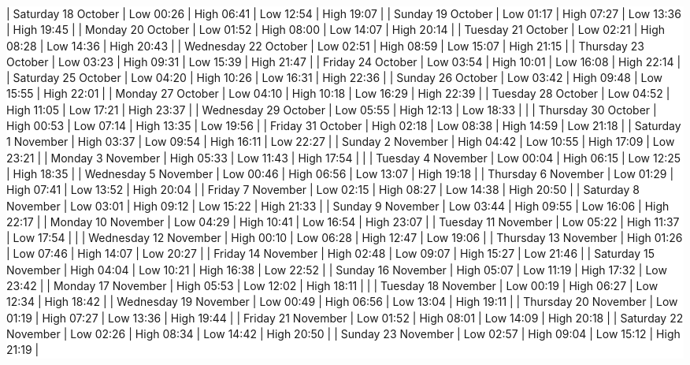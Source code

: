| Saturday 18 October | Low 00:26 | High 06:41 | Low 12:54 | High 19:07 | 
| Sunday 19 October | Low 01:17 | High 07:27 | Low 13:36 | High 19:45 | 
| Monday 20 October | Low 01:52 | High 08:00 | Low 14:07 | High 20:14 | 
| Tuesday 21 October | Low 02:21 | High 08:28 | Low 14:36 | High 20:43 | 
| Wednesday 22 October | Low 02:51 | High 08:59 | Low 15:07 | High 21:15 | 
| Thursday 23 October | Low 03:23 | High 09:31 | Low 15:39 | High 21:47 | 
| Friday 24 October | Low 03:54 | High 10:01 | Low 16:08 | High 22:14 | 
| Saturday 25 October | Low 04:20 | High 10:26 | Low 16:31 | High 22:36 | 
| Sunday 26 October | Low 03:42 | High 09:48 | Low 15:55 | High 22:01 | 
| Monday 27 October | Low 04:10 | High 10:18 | Low 16:29 | High 22:39 | 
| Tuesday 28 October | Low 04:52 | High 11:05 | Low 17:21 | High 23:37 | 
| Wednesday 29 October | Low 05:55 | High 12:13 | Low 18:33 |  | 
| Thursday 30 October | High 00:53 | Low 07:14 | High 13:35 | Low 19:56 | 
| Friday 31 October | High 02:18 | Low 08:38 | High 14:59 | Low 21:18 | 
| Saturday 1 November | High 03:37 | Low 09:54 | High 16:11 | Low 22:27 | 
| Sunday 2 November | High 04:42 | Low 10:55 | High 17:09 | Low 23:21 | 
| Monday 3 November | High 05:33 | Low 11:43 | High 17:54 |  | 
| Tuesday 4 November | Low 00:04 | High 06:15 | Low 12:25 | High 18:35 | 
| Wednesday 5 November | Low 00:46 | High 06:56 | Low 13:07 | High 19:18 | 
| Thursday 6 November | Low 01:29 | High 07:41 | Low 13:52 | High 20:04 | 
| Friday 7 November | Low 02:15 | High 08:27 | Low 14:38 | High 20:50 | 
| Saturday 8 November | Low 03:01 | High 09:12 | Low 15:22 | High 21:33 | 
| Sunday 9 November | Low 03:44 | High 09:55 | Low 16:06 | High 22:17 | 
| Monday 10 November | Low 04:29 | High 10:41 | Low 16:54 | High 23:07 | 
| Tuesday 11 November | Low 05:22 | High 11:37 | Low 17:54 |  | 
| Wednesday 12 November | High 00:10 | Low 06:28 | High 12:47 | Low 19:06 | 
| Thursday 13 November | High 01:26 | Low 07:46 | High 14:07 | Low 20:27 | 
| Friday 14 November | High 02:48 | Low 09:07 | High 15:27 | Low 21:46 | 
| Saturday 15 November | High 04:04 | Low 10:21 | High 16:38 | Low 22:52 | 
| Sunday 16 November | High 05:07 | Low 11:19 | High 17:32 | Low 23:42 | 
| Monday 17 November | High 05:53 | Low 12:02 | High 18:11 |  | 
| Tuesday 18 November | Low 00:19 | High 06:27 | Low 12:34 | High 18:42 | 
| Wednesday 19 November | Low 00:49 | High 06:56 | Low 13:04 | High 19:11 | 
| Thursday 20 November | Low 01:19 | High 07:27 | Low 13:36 | High 19:44 | 
| Friday 21 November | Low 01:52 | High 08:01 | Low 14:09 | High 20:18 | 
| Saturday 22 November | Low 02:26 | High 08:34 | Low 14:42 | High 20:50 | 
| Sunday 23 November | Low 02:57 | High 09:04 | Low 15:12 | High 21:19 | 
